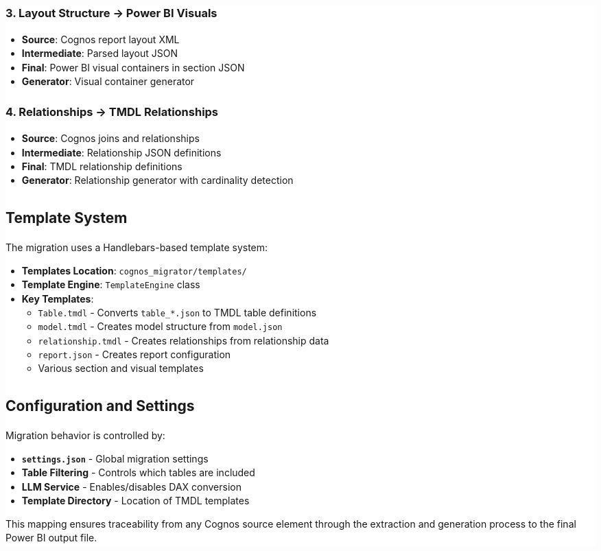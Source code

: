 ### 3. Layout Structure → Power BI Visuals
- **Source**: Cognos report layout XML
- **Intermediate**: Parsed layout JSON
- **Final**: Power BI visual containers in section JSON
- **Generator**: Visual container generator

### 4. Relationships → TMDL Relationships
- **Source**: Cognos joins and relationships
- **Intermediate**: Relationship JSON definitions
- **Final**: TMDL relationship definitions
- **Generator**: Relationship generator with cardinality detection

## Template System

The migration uses a Handlebars-based template system:

- **Templates Location**: `cognos_migrator/templates/`
- **Template Engine**: `TemplateEngine` class
- **Key Templates**:
  - `Table.tmdl` - Converts `table_*.json` to TMDL table definitions
  - `model.tmdl` - Creates model structure from `model.json`
  - `relationship.tmdl` - Creates relationships from relationship data
  - `report.json` - Creates report configuration
  - Various section and visual templates

## Configuration and Settings

Migration behavior is controlled by:

- **`settings.json`** - Global migration settings
- **Table Filtering** - Controls which tables are included
- **LLM Service** - Enables/disables DAX conversion
- **Template Directory** - Location of TMDL templates

This mapping ensures traceability from any Cognos source element through the extraction and generation process to the final Power BI output file.
